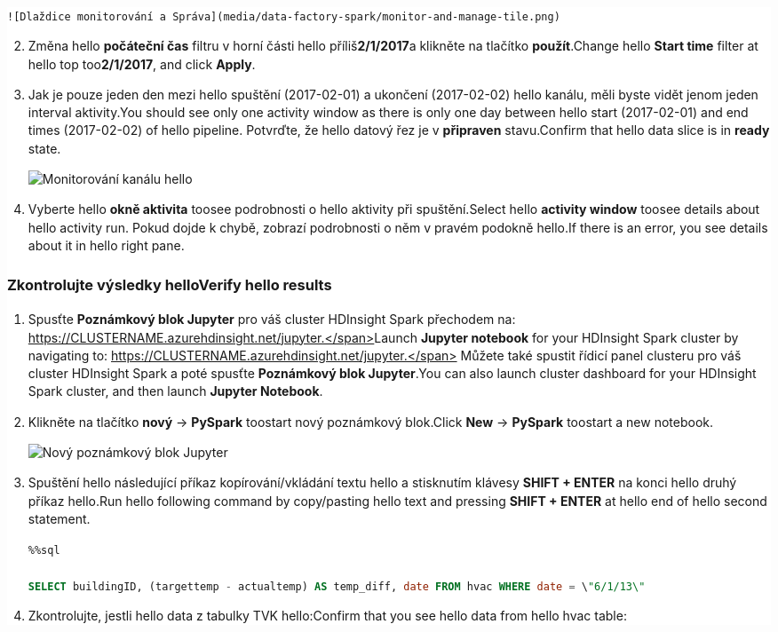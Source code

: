     ![Dlaždice monitorování a Správa](media/data-factory-spark/monitor-and-manage-tile.png)
2. <span data-ttu-id="bd903-229">Změna hello **počáteční čas** filtru v horní části hello příliš**2/1/2017**a klikněte na tlačítko **použít**.</span><span class="sxs-lookup"><span data-stu-id="bd903-229">Change hello **Start time** filter at hello top too**2/1/2017**, and click **Apply**.</span></span>
3. <span data-ttu-id="bd903-230">Jak je pouze jeden den mezi hello spuštění (2017-02-01) a ukončení (2017-02-02) hello kanálu, měli byste vidět jenom jeden interval aktivity.</span><span class="sxs-lookup"><span data-stu-id="bd903-230">You should see only one activity window as there is only one day between hello start (2017-02-01) and end times (2017-02-02) of hello pipeline.</span></span> <span data-ttu-id="bd903-231">Potvrďte, že hello datový řez je v **připraven** stavu.</span><span class="sxs-lookup"><span data-stu-id="bd903-231">Confirm that hello data slice is in **ready** state.</span></span>

    ![Monitorování kanálu hello](media/data-factory-spark/monitor-and-manage-app.png)    
4. <span data-ttu-id="bd903-233">Vyberte hello **okně aktivita** toosee podrobnosti o hello aktivity při spuštění.</span><span class="sxs-lookup"><span data-stu-id="bd903-233">Select hello **activity window** toosee details about hello activity run.</span></span> <span data-ttu-id="bd903-234">Pokud dojde k chybě, zobrazí podrobnosti o něm v pravém podokně hello.</span><span class="sxs-lookup"><span data-stu-id="bd903-234">If there is an error, you see details about it in hello right pane.</span></span>

### <a name="verify-hello-results"></a><span data-ttu-id="bd903-235">Zkontrolujte výsledky hello</span><span class="sxs-lookup"><span data-stu-id="bd903-235">Verify hello results</span></span>

1. <span data-ttu-id="bd903-236">Spusťte **Poznámkový blok Jupyter** pro váš cluster HDInsight Spark přechodem na: https://CLUSTERNAME.azurehdinsight.net/jupyter.</span><span class="sxs-lookup"><span data-stu-id="bd903-236">Launch **Jupyter notebook** for your HDInsight Spark cluster by navigating to: https://CLUSTERNAME.azurehdinsight.net/jupyter.</span></span> <span data-ttu-id="bd903-237">Můžete také spustit řídicí panel clusteru pro váš cluster HDInsight Spark a poté spusťte **Poznámkový blok Jupyter**.</span><span class="sxs-lookup"><span data-stu-id="bd903-237">You can also launch cluster dashboard for your HDInsight Spark cluster, and then launch **Jupyter Notebook**.</span></span>
2. <span data-ttu-id="bd903-238">Klikněte na tlačítko **nový** -> **PySpark** toostart nový poznámkový blok.</span><span class="sxs-lookup"><span data-stu-id="bd903-238">Click **New** -> **PySpark** toostart a new notebook.</span></span>

    ![Nový poznámkový blok Jupyter](media/data-factory-spark/jupyter-new-book.png)
3. <span data-ttu-id="bd903-240">Spuštění hello následující příkaz kopírování/vkládání textu hello a stisknutím klávesy **SHIFT + ENTER** na konci hello druhý příkaz hello.</span><span class="sxs-lookup"><span data-stu-id="bd903-240">Run hello following command by copy/pasting hello text and pressing **SHIFT + ENTER** at hello end of hello second statement.</span></span>  

    ```sql
    %%sql

    SELECT buildingID, (targettemp - actualtemp) AS temp_diff, date FROM hvac WHERE date = \"6/1/13\"
    ```
4. <span data-ttu-id="bd903-241">Zkontrolujte, jestli hello data z tabulky TVK hello:</span><span class="sxs-lookup"><span data-stu-id="bd903-241">Confirm that you see hello data from hello hvac table:</span></span>  
